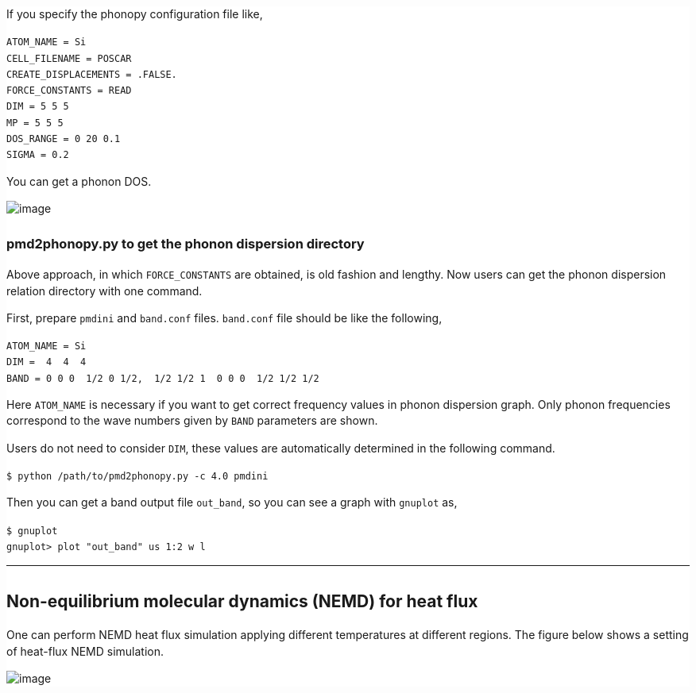 If you specify the phonopy configuration file like,

    ATOM_NAME = Si
    CELL_FILENAME = POSCAR
    CREATE_DISPLACEMENTS = .FALSE.
    FORCE_CONSTANTS = READ
    DIM = 5 5 5
    MP = 5 5 5
    DOS_RANGE = 0 20 0.1
    SIGMA = 0.2

You can get a phonon DOS.

![image](./figs/phonon-dos-Si.png)

### pmd2phonopy.py to get the phonon dispersion directory

Above approach, in which `FORCE_CONSTANTS` are obtained, is old fashion
and lengthy. Now users can get the phonon dispersion relation directory
with one command.

First, prepare `pmdini` and `band.conf` files. `band.conf` file should
be like the following,

    ATOM_NAME = Si
    DIM =  4  4  4
    BAND = 0 0 0  1/2 0 1/2,  1/2 1/2 1  0 0 0  1/2 1/2 1/2

Here `ATOM_NAME` is necessary if you want to get correct frequency
values in phonon dispersion graph. Only phonon frequencies correspond to
the wave numbers given by `BAND` parameters are shown.

Users do not need to consider `DIM`, these values are automatically
determined in the following command.

``` {.bash}
$ python /path/to/pmd2phonopy.py -c 4.0 pmdini
```

Then you can get a band output file `out_band`, so you can see a graph
with `gnuplot` as,

``` {.bash}
$ gnuplot
gnuplot> plot "out_band" us 1:2 w l
```

------------------------------------------------------------------------

## Non-equilibrium molecular dynamics (NEMD) for heat flux

One can perform NEMD heat flux simulation applying different
temperatures at different regions. The figure below shows a setting of
heat-flux NEMD simulation.

![image](./figs/NEMD-setting.png)
